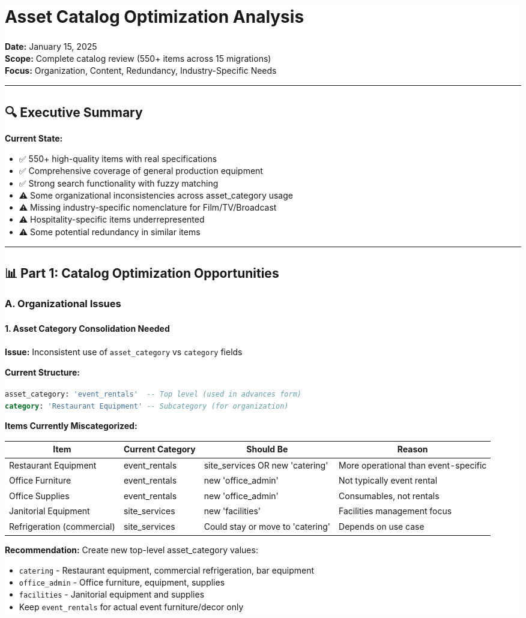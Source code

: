 # Asset Catalog Optimization Analysis
**Date:** January 15, 2025  
**Scope:** Complete catalog review (550+ items across 15 migrations)  
**Focus:** Organization, Content, Redundancy, Industry-Specific Needs

---

## 🔍 Executive Summary

**Current State:**
- ✅ 550+ high-quality items with real specifications
- ✅ Comprehensive coverage of general production equipment
- ✅ Strong search functionality with fuzzy matching
- ⚠️ Some organizational inconsistencies across asset_category usage
- ⚠️ Missing industry-specific nomenclature for Film/TV/Broadcast
- ⚠️ Hospitality-specific items underrepresented
- ⚠️ Some potential redundancy in similar items

---

## 📊 Part 1: Catalog Optimization Opportunities

### A. Organizational Issues

#### 1. Asset Category Consolidation Needed

**Issue:** Inconsistent use of `asset_category` vs `category` fields

**Current Structure:**
```sql
asset_category: 'event_rentals'  -- Top level (used in advances form)
category: 'Restaurant Equipment' -- Subcategory (for organization)
```

**Items Currently Miscategorized:**

| Item | Current Category | Should Be | Reason |
|------|------------------|-----------|--------|
| Restaurant Equipment | event_rentals | site_services OR new 'catering' | More operational than event-specific |
| Office Furniture | event_rentals | new 'office_admin' | Not typically event rental |
| Office Supplies | event_rentals | new 'office_admin' | Consumables, not rentals |
| Janitorial Equipment | site_services | new 'facilities' | Facilities management focus |
| Refrigeration (commercial) | site_services | Could stay or move to 'catering' | Depends on use case |

**Recommendation:** Create new top-level asset_category values:
- `catering` - Restaurant equipment, commercial refrigeration, bar equipment
- `office_admin` - Office furniture, equipment, supplies
- `facilities` - Janitorial equipment and supplies
- Keep `event_rentals` for actual event furniture/decor only
